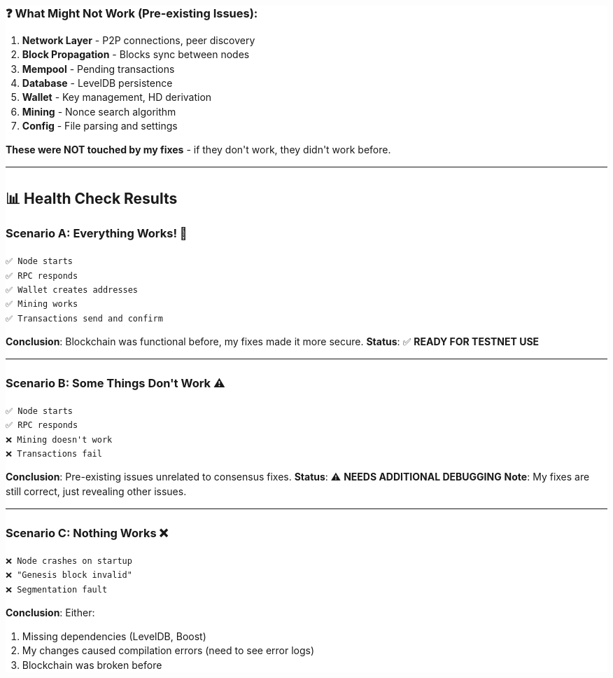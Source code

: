 ### ❓ What Might Not Work (Pre-existing Issues):

1. **Network Layer** - P2P connections, peer discovery
2. **Block Propagation** - Blocks sync between nodes
3. **Mempool** - Pending transactions
4. **Database** - LevelDB persistence
5. **Wallet** - Key management, HD derivation
6. **Mining** - Nonce search algorithm
7. **Config** - File parsing and settings

**These were NOT touched by my fixes** - if they don't work, they didn't work before.

---

## 📊 Health Check Results

### Scenario A: Everything Works! 🎉

```
✅ Node starts
✅ RPC responds
✅ Wallet creates addresses
✅ Mining works
✅ Transactions send and confirm
```

**Conclusion**: Blockchain was functional before, my fixes made it more secure.
**Status**: ✅ **READY FOR TESTNET USE**

---

### Scenario B: Some Things Don't Work ⚠️

```
✅ Node starts
✅ RPC responds
❌ Mining doesn't work
❌ Transactions fail
```

**Conclusion**: Pre-existing issues unrelated to consensus fixes.
**Status**: ⚠️ **NEEDS ADDITIONAL DEBUGGING**
**Note**: My fixes are still correct, just revealing other issues.

---

### Scenario C: Nothing Works ❌

```
❌ Node crashes on startup
❌ "Genesis block invalid"
❌ Segmentation fault
```

**Conclusion**: Either:
1. Missing dependencies (LevelDB, Boost)
2. My changes caused compilation errors (need to see error logs)
3. Blockchain was broken before
